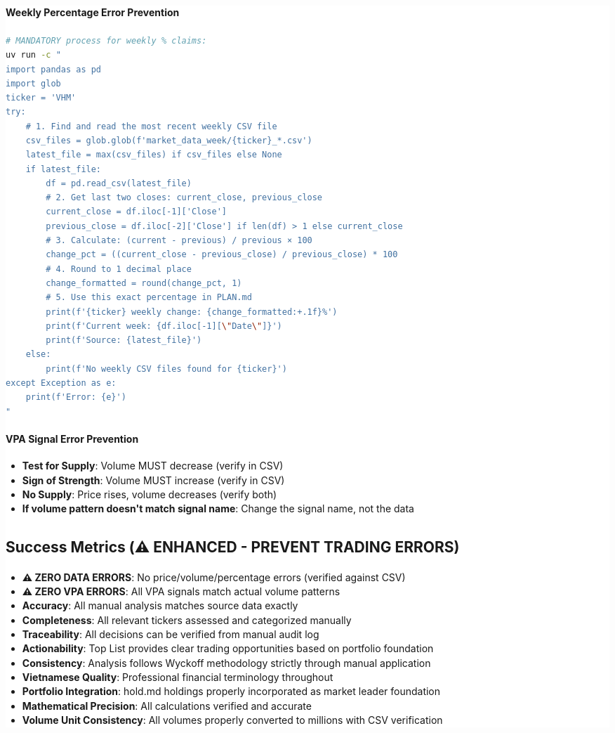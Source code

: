 #### Weekly Percentage Error Prevention
```bash
# MANDATORY process for weekly % claims:  
uv run -c "
import pandas as pd
import glob
ticker = 'VHM'
try:
    # 1. Find and read the most recent weekly CSV file
    csv_files = glob.glob(f'market_data_week/{ticker}_*.csv')
    latest_file = max(csv_files) if csv_files else None
    if latest_file:
        df = pd.read_csv(latest_file)
        # 2. Get last two closes: current_close, previous_close
        current_close = df.iloc[-1]['Close']
        previous_close = df.iloc[-2]['Close'] if len(df) > 1 else current_close
        # 3. Calculate: (current - previous) / previous × 100
        change_pct = ((current_close - previous_close) / previous_close) * 100
        # 4. Round to 1 decimal place
        change_formatted = round(change_pct, 1)
        # 5. Use this exact percentage in PLAN.md
        print(f'{ticker} weekly change: {change_formatted:+.1f}%')
        print(f'Current week: {df.iloc[-1][\"Date\"]}')
        print(f'Source: {latest_file}')
    else:
        print(f'No weekly CSV files found for {ticker}')
except Exception as e:
    print(f'Error: {e}')
"
```

#### VPA Signal Error Prevention
- **Test for Supply**: Volume MUST decrease (verify in CSV)
- **Sign of Strength**: Volume MUST increase (verify in CSV)
- **No Supply**: Price rises, volume decreases (verify both)
- **If volume pattern doesn't match signal name**: Change the signal name, not the data

## Success Metrics (⚠️ ENHANCED - PREVENT TRADING ERRORS)

- **⚠️ ZERO DATA ERRORS**: No price/volume/percentage errors (verified against CSV)
- **⚠️ ZERO VPA ERRORS**: All VPA signals match actual volume patterns
- **Accuracy**: All manual analysis matches source data exactly
- **Completeness**: All relevant tickers assessed and categorized manually
- **Traceability**: All decisions can be verified from manual audit log
- **Actionability**: Top List provides clear trading opportunities based on portfolio foundation
- **Consistency**: Analysis follows Wyckoff methodology strictly through manual application
- **Vietnamese Quality**: Professional financial terminology throughout
- **Portfolio Integration**: hold.md holdings properly incorporated as market leader foundation
- **Mathematical Precision**: All calculations verified and accurate
- **Volume Unit Consistency**: All volumes properly converted to millions with CSV verification
